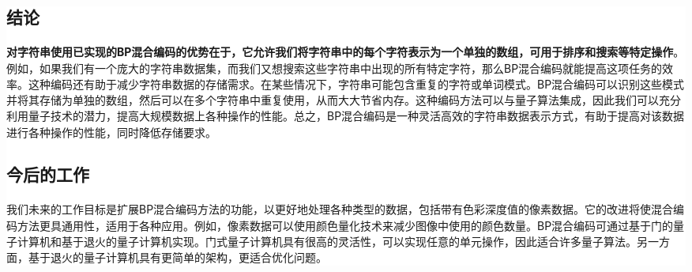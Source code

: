 ## 结论

​		**对字符串使用已实现的BP混合编码的优势在于，它允许我们将字符串中的每个字符表示为一个单独的数组，可用于排序和搜索等特定操作**。例如，如果我们有一个庞大的字符串数据集，而我们又想搜索这些字符串中出现的所有特定字符，那么BP混合编码就能提高这项任务的效率。这种编码还有助于减少字符串数据的存储需求。在某些情况下，字符串可能包含重复的字符或单词模式。BP混合编码可以识别这些模式并将其存储为单独的数组，然后可以在多个字符串中重复使用，从而大大节省内存。这种编码方法可以与量子算法集成，因此我们可以充分利用量子技术的潜力，提高大规模数据上各种操作的性能。
​		总之，BP混合编码是一种灵活高效的字符串数据表示方式，有助于提高对该数据进行各种操作的性能，同时降低存储要求。



## 今后的工作

我们未来的工作目标是扩展BP混合编码方法的功能，以更好地处理各种类型的数据，包括带有色彩深度值的像素数据。它的改进将使混合编码方法更具通用性，适用于各种应用。例如，像素数据可以使用颜色量化技术来减少图像中使用的颜色数量。BP混合编码可通过基于门的量子计算机和基于退火的量子计算机实现。门式量子计算机具有很高的灵活性，可以实现任意的单元操作，因此适合许多量子算法。另一方面，基于退火的量子计算机具有更简单的架构，更适合优化问题。
